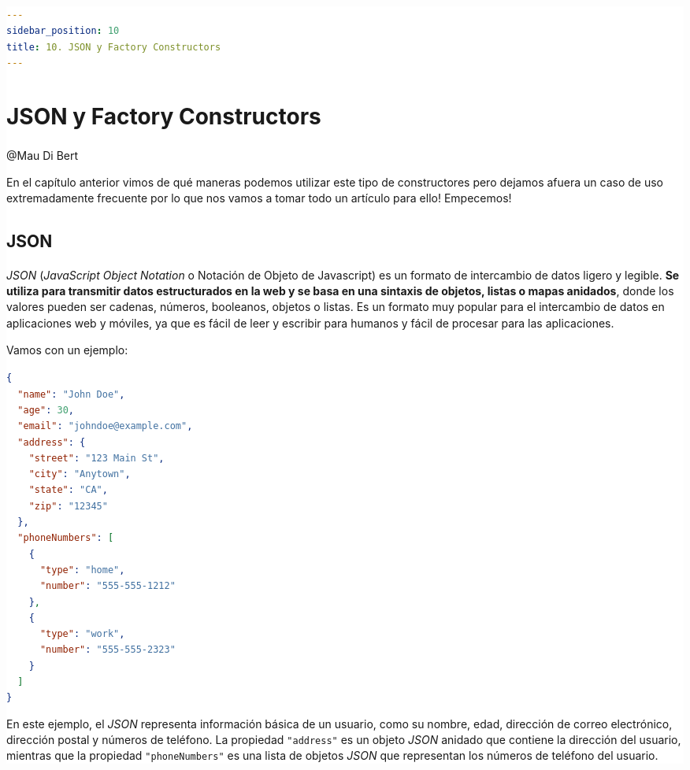 ```yaml
---
sidebar_position: 10
title: 10. JSON y Factory Constructors
---
```


# JSON y Factory Constructors

@Mau Di Bert

En el capítulo anterior vimos de qué maneras podemos utilizar este tipo de constructores pero dejamos afuera un caso de uso extremadamente frecuente por lo que nos vamos a tomar todo un artículo para ello! Empecemos!

## JSON

_JSON_ (_JavaScript Object Notation_ o Notación de Objeto de Javascript) es un formato de intercambio de datos ligero y legible. __Se utiliza para transmitir datos estructurados en la web y se basa en una sintaxis de objetos, listas o mapas anidados__, donde los valores pueden ser cadenas, números, booleanos, objetos o listas. Es un formato muy popular para el intercambio de datos en aplicaciones web y móviles, ya que es fácil de leer y escribir para humanos y fácil de procesar para las aplicaciones.

Vamos con un ejemplo:

```json
{
  "name": "John Doe",
  "age": 30,
  "email": "johndoe@example.com",
  "address": {
    "street": "123 Main St",
    "city": "Anytown",
    "state": "CA",
    "zip": "12345"
  },
  "phoneNumbers": [
    {
      "type": "home",
      "number": "555-555-1212"
    },
    {
      "type": "work",
      "number": "555-555-2323"
    }
  ]
}
```

En este ejemplo, el _JSON_ representa información básica de un usuario, como su nombre, edad, dirección de correo electrónico, dirección postal y números de teléfono. La propiedad `"address"` es un objeto _JSON_ anidado que contiene la dirección del usuario, mientras que la propiedad `"phoneNumbers"` es una lista de objetos _JSON_ que representan los números de teléfono del usuario.
